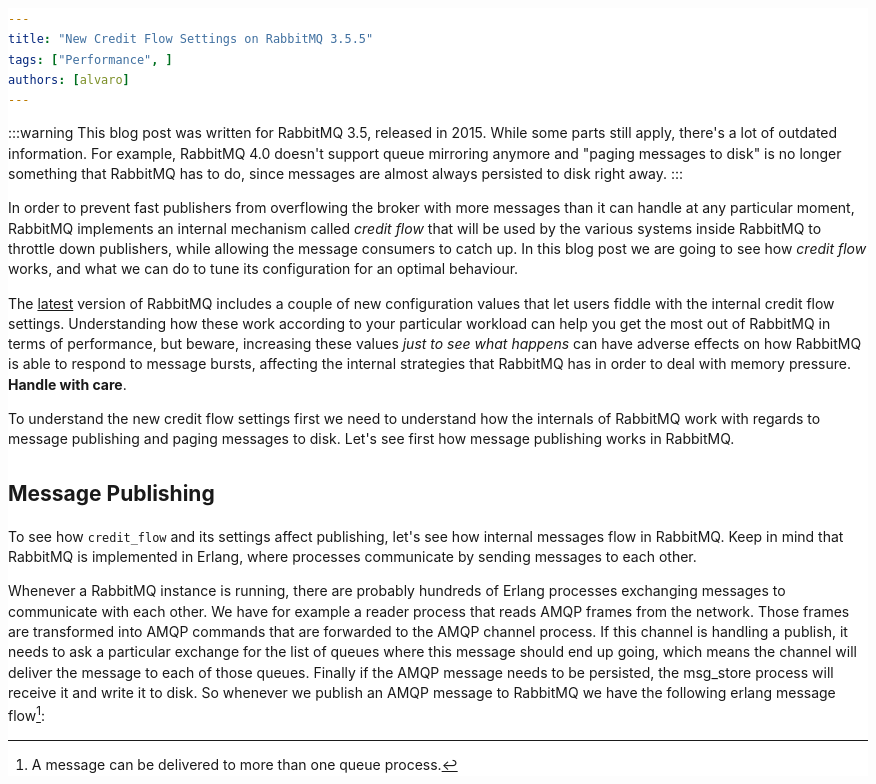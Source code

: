 ```yaml
---
title: "New Credit Flow Settings on RabbitMQ 3.5.5"
tags: ["Performance", ]
authors: [alvaro]
---
```


:::warning
This blog post was written for RabbitMQ 3.5, released in 2015. While some parts still
apply, there's a lot of outdated information. For example, RabbitMQ 4.0
doesn't support queue mirroring anymore and "paging messages to disk" is
no longer something that RabbitMQ has to do, since messages are almost
always persisted to disk right away.
:::

In order to prevent fast publishers from overflowing the broker with
more messages than it can handle at any particular moment, RabbitMQ
implements an internal mechanism called *credit flow* that will be
used by the various systems inside RabbitMQ to throttle down
publishers, while allowing the message consumers to catch up. In this
blog post we are going to see how *credit flow* works, and what we can
do to tune its configuration for an optimal behaviour.



The [latest](https://github.com/rabbitmq/rabbitmq-server/releases/tag/rabbitmq_v3_5_5) version of RabbitMQ includes a couple of new configuration
values that let users fiddle with the internal credit flow
settings. Understanding how these work according to your particular
workload can help you get the most out of RabbitMQ in terms of
performance, but beware, increasing these values *just to see what
happens* can have adverse effects on how RabbitMQ is able to respond
to message bursts, affecting the internal strategies that RabbitMQ has
in order to deal with memory pressure. **Handle with care**.

To understand the new credit flow settings first we need to understand
how the internals of RabbitMQ work with regards to message publishing
and paging messages to disk. Let's see first how message publishing
works in RabbitMQ.

## Message Publishing

To see how `credit_flow` and its settings affect publishing, let's see
how internal messages flow in RabbitMQ. Keep in mind that RabbitMQ is
implemented in Erlang, where processes communicate by sending messages
to each other.

Whenever a RabbitMQ instance is running, there are probably hundreds
of Erlang processes exchanging messages to communicate with each
other. We have for example a reader process that reads AMQP frames
from the network. Those frames are transformed into AMQP commands that
are forwarded to the AMQP channel process. If this channel is handling
a publish, it needs to ask a particular exchange for the list of
queues where this message should end up going, which means the channel
will deliver the message to each of those queues. Finally if the AMQP
message needs to be persisted, the msg_store process will receive it
and write it to disk. So whenever we publish an AMQP message to
RabbitMQ we have the following erlang message flow[^1]:


[^1]: A message can be delivered to more than one queue process.
[^2]: There are two message stores, one for transient messages and one for persistent messages.
[^3]: RabbitMQ will call fsync every 200 ms.